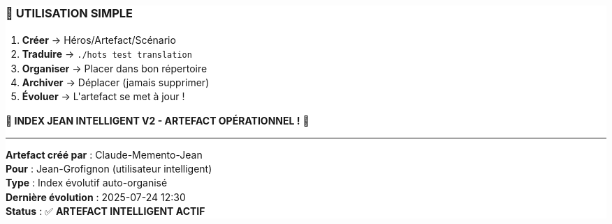 ### 🌟 **UTILISATION SIMPLE**
1. **Créer** → Héros/Artefact/Scénario
2. **Traduire** → `./hots test translation`  
3. **Organiser** → Placer dans bon répertoire
4. **Archiver** → Déplacer (jamais supprimer)
5. **Évoluer** → L'artefact se met à jour !

**🧠 INDEX JEAN INTELLIGENT V2 - ARTEFACT OPÉRATIONNEL !** 🚀

---

**Artefact créé par** : Claude-Memento-Jean  
**Pour** : Jean-Grofignon (utilisateur intelligent)  
**Type** : Index évolutif auto-organisé  
**Dernière évolution** : 2025-07-24 12:30  
**Status** : ✅ **ARTEFACT INTELLIGENT ACTIF** 